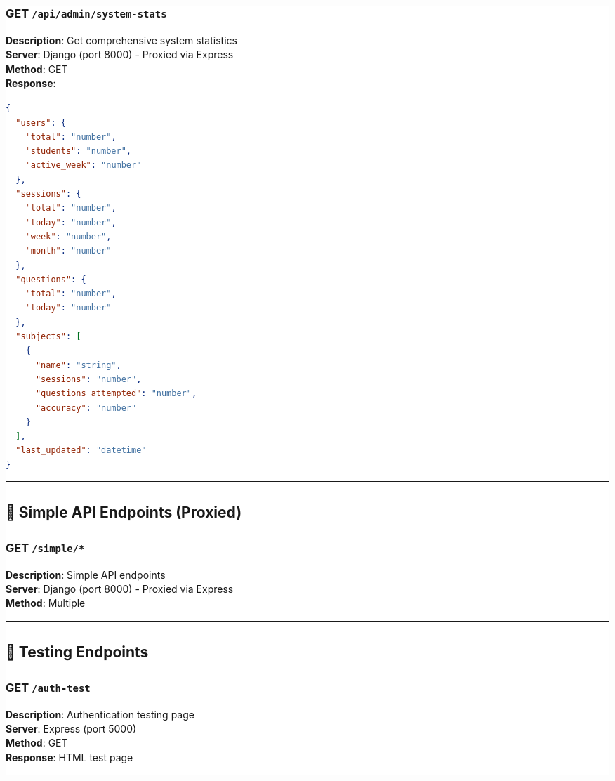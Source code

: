 ### GET `/api/admin/system-stats`
**Description**: Get comprehensive system statistics  
**Server**: Django (port 8000) - Proxied via Express  
**Method**: GET  
**Response**:
```json
{
  "users": {
    "total": "number",
    "students": "number", 
    "active_week": "number"
  },
  "sessions": {
    "total": "number",
    "today": "number",
    "week": "number",
    "month": "number"
  },
  "questions": {
    "total": "number",
    "today": "number"
  },
  "subjects": [
    {
      "name": "string",
      "sessions": "number",
      "questions_attempted": "number",
      "accuracy": "number"
    }
  ],
  "last_updated": "datetime"
}
```

---

## 🔄 Simple API Endpoints (Proxied)

### GET `/simple/*`
**Description**: Simple API endpoints  
**Server**: Django (port 8000) - Proxied via Express  
**Method**: Multiple

---

## 🧪 Testing Endpoints

### GET `/auth-test`
**Description**: Authentication testing page  
**Server**: Express (port 5000)  
**Method**: GET  
**Response**: HTML test page

---